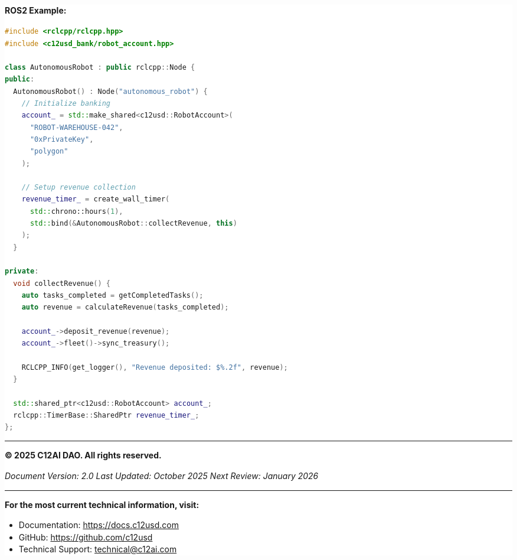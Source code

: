 **ROS2 Example:**
```cpp
#include <rclcpp/rclcpp.hpp>
#include <c12usd_bank/robot_account.hpp>

class AutonomousRobot : public rclcpp::Node {
public:
  AutonomousRobot() : Node("autonomous_robot") {
    // Initialize banking
    account_ = std::make_shared<c12usd::RobotAccount>(
      "ROBOT-WAREHOUSE-042",
      "0xPrivateKey",
      "polygon"
    );

    // Setup revenue collection
    revenue_timer_ = create_wall_timer(
      std::chrono::hours(1),
      std::bind(&AutonomousRobot::collectRevenue, this)
    );
  }

private:
  void collectRevenue() {
    auto tasks_completed = getCompletedTasks();
    auto revenue = calculateRevenue(tasks_completed);

    account_->deposit_revenue(revenue);
    account_->fleet()->sync_treasury();

    RCLCPP_INFO(get_logger(), "Revenue deposited: $%.2f", revenue);
  }

  std::shared_ptr<c12usd::RobotAccount> account_;
  rclcpp::TimerBase::SharedPtr revenue_timer_;
};
```

---

**© 2025 C12AI DAO. All rights reserved.**

*Document Version: 2.0*
*Last Updated: October 2025*
*Next Review: January 2026*

---

**For the most current technical information, visit:**
- Documentation: https://docs.c12usd.com
- GitHub: https://github.com/c12usd
- Technical Support: technical@c12ai.com
